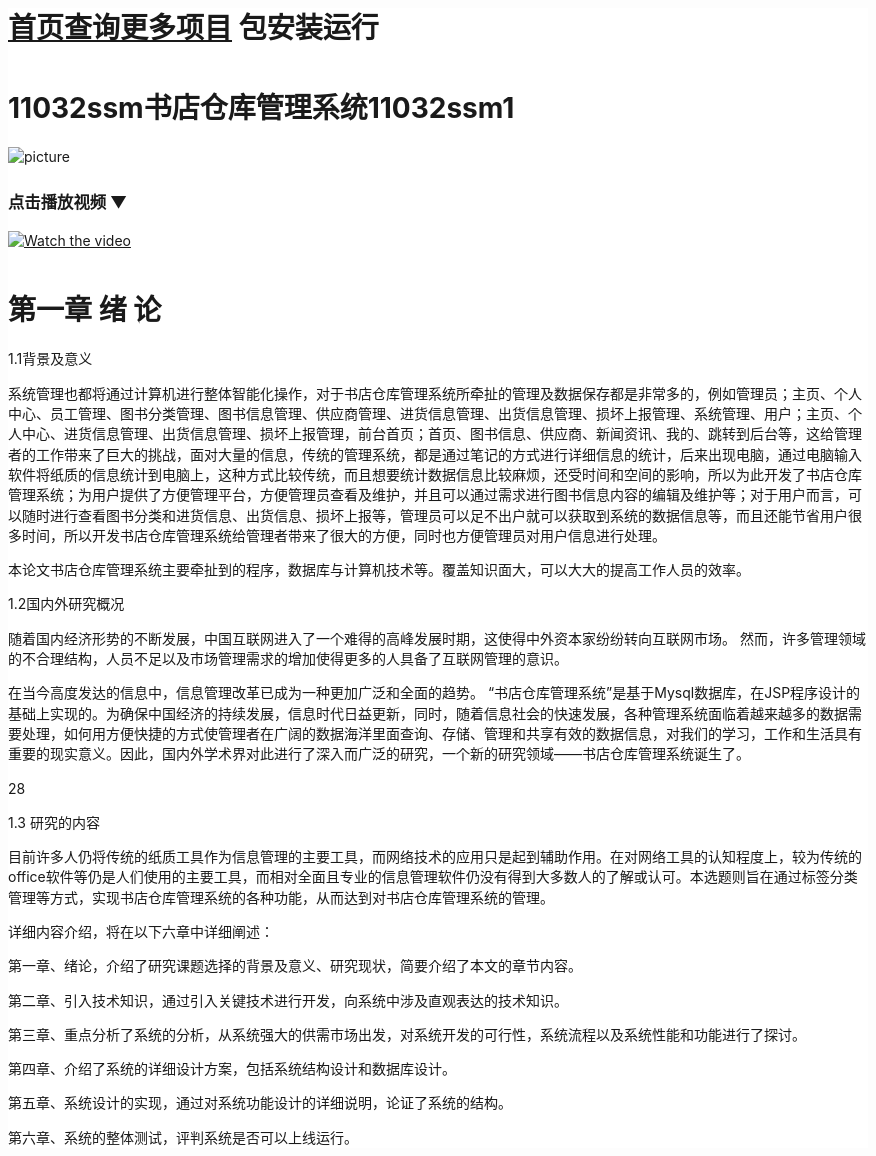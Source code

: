 # [首页查询更多项目](https://github.com/GraduationProject-ssm) 包安装运行


# 11032ssm书店仓库管理系统11032ssm1

![picture](https://raw.githubusercontent.com/GraduationProject-springboot/.github/main/img/wx.png)

### 点击播放视频 ▼
[![Watch the video](https://i.sstatic.net/Vp2cE.png)](https://www.bilibili.com/video/BV1Kp48e9EtU?p=77)


# 第一章 绪 论
1.1背景及意义

系统管理也都将通过计算机进行整体智能化操作，对于书店仓库管理系统所牵扯的管理及数据保存都是非常多的，例如管理员；主页、个人中心、员工管理、图书分类管理、图书信息管理、供应商管理、进货信息管理、出货信息管理、损坏上报管理、系统管理、用户；主页、个人中心、进货信息管理、出货信息管理、损坏上报管理，前台首页；首页、图书信息、供应商、新闻资讯、我的、跳转到后台等，这给管理者的工作带来了巨大的挑战，面对大量的信息，传统的管理系统，都是通过笔记的方式进行详细信息的统计，后来出现电脑，通过电脑输入软件将纸质的信息统计到电脑上，这种方式比较传统，而且想要统计数据信息比较麻烦，还受时间和空间的影响，所以为此开发了书店仓库管理系统；为用户提供了方便管理平台，方便管理员查看及维护，并且可以通过需求进行图书信息内容的编辑及维护等；对于用户而言，可以随时进行查看图书分类和进货信息、出货信息、损坏上报等，管理员可以足不出户就可以获取到系统的数据信息等，而且还能节省用户很多时间，所以开发书店仓库管理系统给管理者带来了很大的方便，同时也方便管理员对用户信息进行处理。

本论文书店仓库管理系统主要牵扯到的程序，数据库与计算机技术等。覆盖知识面大，可以大大的提高工作人员的效率。

1.2国内外研究概况

随着国内经济形势的不断发展，中国互联网进入了一个难得的高峰发展时期，这使得中外资本家纷纷转向互联网市场。 然而，许多管理领域的不合理结构，人员不足以及市场管理需求的增加使得更多的人具备了互联网管理的意识。

在当今高度发达的信息中，信息管理改革已成为一种更加广泛和全面的趋势。 “书店仓库管理系统”是基于Mysql数据库，在JSP程序设计的基础上实现的。为确保中国经济的持续发展，信息时代日益更新，同时，随着信息社会的快速发展，各种管理系统面临着越来越多的数据需要处理，如何用方便快捷的方式使管理者在广阔的数据海洋里面查询、存储、管理和共享有效的数据信息，对我们的学习，工作和生活具有重要的现实意义。因此，国内外学术界对此进行了深入而广泛的研究，一个新的研究领域——书店仓库管理系统诞生了。

28

1.3 研究的内容

目前许多人仍将传统的纸质工具作为信息管理的主要工具，而网络技术的应用只是起到辅助作用。在对网络工具的认知程度上，较为传统的office软件等仍是人们使用的主要工具，而相对全面且专业的信息管理软件仍没有得到大多数人的了解或认可。本选题则旨在通过标签分类管理等方式，实现书店仓库管理系统的各种功能，从而达到对书店仓库管理系统的管理。

详细内容介绍，将在以下六章中详细阐述：

第一章、绪论，介绍了研究课题选择的背景及意义、研究现状，简要介绍了本文的章节内容。

第二章、引入技术知识，通过引入关键技术进行开发，向系统中涉及直观表达的技术知识。

第三章、重点分析了系统的分析，从系统强大的供需市场出发，对系统开发的可行性，系统流程以及系统性能和功能进行了探讨。

第四章、介绍了系统的详细设计方案，包括系统结构设计和数据库设计。

第五章、系统设计的实现，通过对系统功能设计的详细说明，论证了系统的结构。

第六章、系统的整体测试，评判系统是否可以上线运行。

